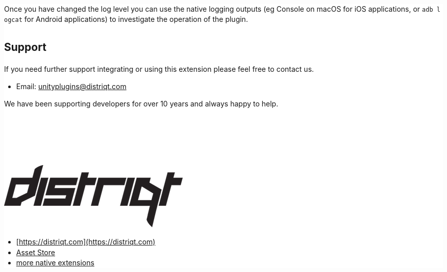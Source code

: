 Once you have changed the log level you can use the native logging outputs (eg Console on macOS for iOS applications, or `adb logcat` for Android applications) to investigate the operation of the plugin.



## Support

If you need further support integrating or using this extension please feel free to contact us.

- Email: unityplugins@distriqt.com

We have been supporting developers for over 10 years and always happy to help.


<br/>
<br/>
<br/>
<br/>


![](images/distriqt.png)

- [https://distriqt.com](https://distriqt.com)
- [Asset Store](https://assetstore.unity.com/publishers/46451)
- [more native extensions](http://universalextensions.com)
